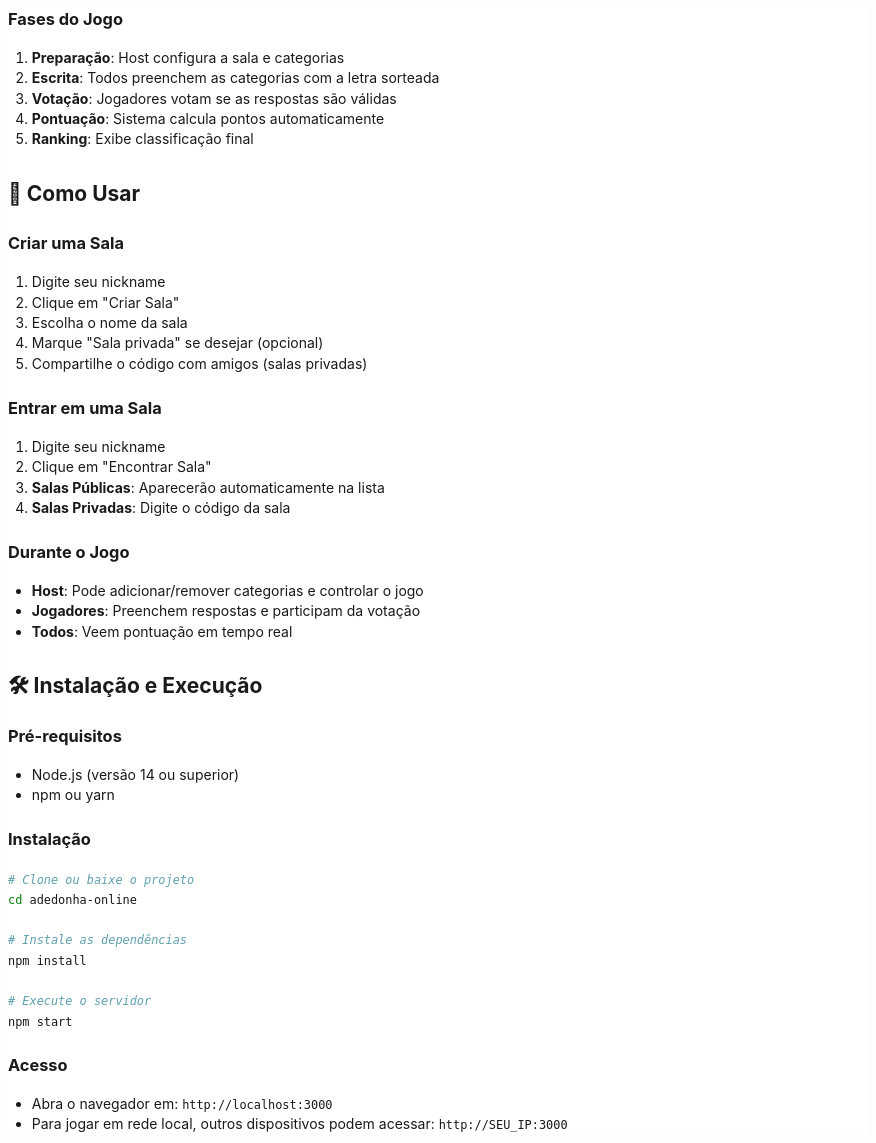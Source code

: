 ### Fases do Jogo
1. **Preparação**: Host configura a sala e categorias
2. **Escrita**: Todos preenchem as categorias com a letra sorteada
3. **Votação**: Jogadores votam se as respostas são válidas
4. **Pontuação**: Sistema calcula pontos automaticamente
5. **Ranking**: Exibe classificação final

## 🚀 Como Usar

### Criar uma Sala
1. Digite seu nickname
2. Clique em "Criar Sala"
3. Escolha o nome da sala
4. Marque "Sala privada" se desejar (opcional)
5. Compartilhe o código com amigos (salas privadas)

### Entrar em uma Sala
1. Digite seu nickname
2. Clique em "Encontrar Sala"
3. **Salas Públicas**: Aparecerão automaticamente na lista
4. **Salas Privadas**: Digite o código da sala

### Durante o Jogo
- **Host**: Pode adicionar/remover categorias e controlar o jogo
- **Jogadores**: Preenchem respostas e participam da votação
- **Todos**: Veem pontuação em tempo real

## 🛠️ Instalação e Execução

### Pré-requisitos
- Node.js (versão 14 ou superior)
- npm ou yarn

### Instalação
```bash
# Clone ou baixe o projeto
cd adedonha-online

# Instale as dependências
npm install

# Execute o servidor
npm start
```

### Acesso
- Abra o navegador em: `http://localhost:3000`
- Para jogar em rede local, outros dispositivos podem acessar: `http://SEU_IP:3000`

